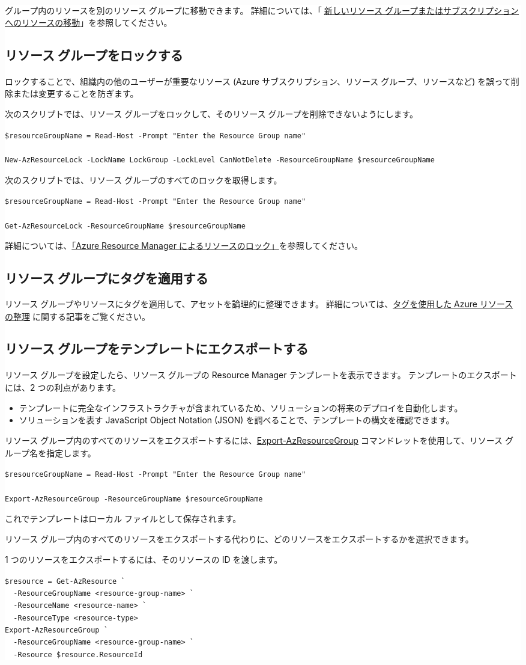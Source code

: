 グループ内のリソースを別のリソース グループに移動できます。 詳細については、「 [新しいリソース グループまたはサブスクリプションへのリソースの移動](move-resource-group-and-subscription.md)」を参照してください。

## <a name="lock-resource-groups"></a>リソース グループをロックする

ロックすることで、組織内の他のユーザーが重要なリソース (Azure サブスクリプション、リソース グループ、リソースなど) を誤って削除または変更することを防ぎます。 

次のスクリプトでは、リソース グループをロックして、そのリソース グループを削除できないようにします。

```azurepowershell-interactive
$resourceGroupName = Read-Host -Prompt "Enter the Resource Group name"

New-AzResourceLock -LockName LockGroup -LockLevel CanNotDelete -ResourceGroupName $resourceGroupName 
```

次のスクリプトでは、リソース グループのすべてのロックを取得します。

```azurepowershell-interactive
$resourceGroupName = Read-Host -Prompt "Enter the Resource Group name"

Get-AzResourceLock -ResourceGroupName $resourceGroupName 
```

詳細については、[「Azure Resource Manager によるリソースのロック」](lock-resources.md)を参照してください。

## <a name="tag-resource-groups"></a>リソース グループにタグを適用する

リソース グループやリソースにタグを適用して、アセットを論理的に整理できます。 詳細については、[タグを使用した Azure リソースの整理](tag-resources.md#powershell) に関する記事をご覧ください。

## <a name="export-resource-groups-to-templates"></a>リソース グループをテンプレートにエクスポートする

リソース グループを設定したら、リソース グループの Resource Manager テンプレートを表示できます。 テンプレートのエクスポートには、2 つの利点があります。

- テンプレートに完全なインフラストラクチャが含まれているため、ソリューションの将来のデプロイを自動化します。
- ソリューションを表す JavaScript Object Notation (JSON) を調べることで、テンプレートの構文を確認できます。

リソース グループ内のすべてのリソースをエクスポートするには、[Export-AzResourceGroup](/powershell/module/az.resources/Export-AzResourceGroup) コマンドレットを使用して、リソース グループ名を指定します。

```azurepowershell-interactive
$resourceGroupName = Read-Host -Prompt "Enter the Resource Group name"

Export-AzResourceGroup -ResourceGroupName $resourceGroupName
```

これでテンプレートはローカル ファイルとして保存されます。

リソース グループ内のすべてのリソースをエクスポートする代わりに、どのリソースをエクスポートするかを選択できます。

1 つのリソースをエクスポートするには、そのリソースの ID を渡します。

```azurepowershell-interactive
$resource = Get-AzResource `
  -ResourceGroupName <resource-group-name> `
  -ResourceName <resource-name> `
  -ResourceType <resource-type>
Export-AzResourceGroup `
  -ResourceGroupName <resource-group-name> `
  -Resource $resource.ResourceId
```
